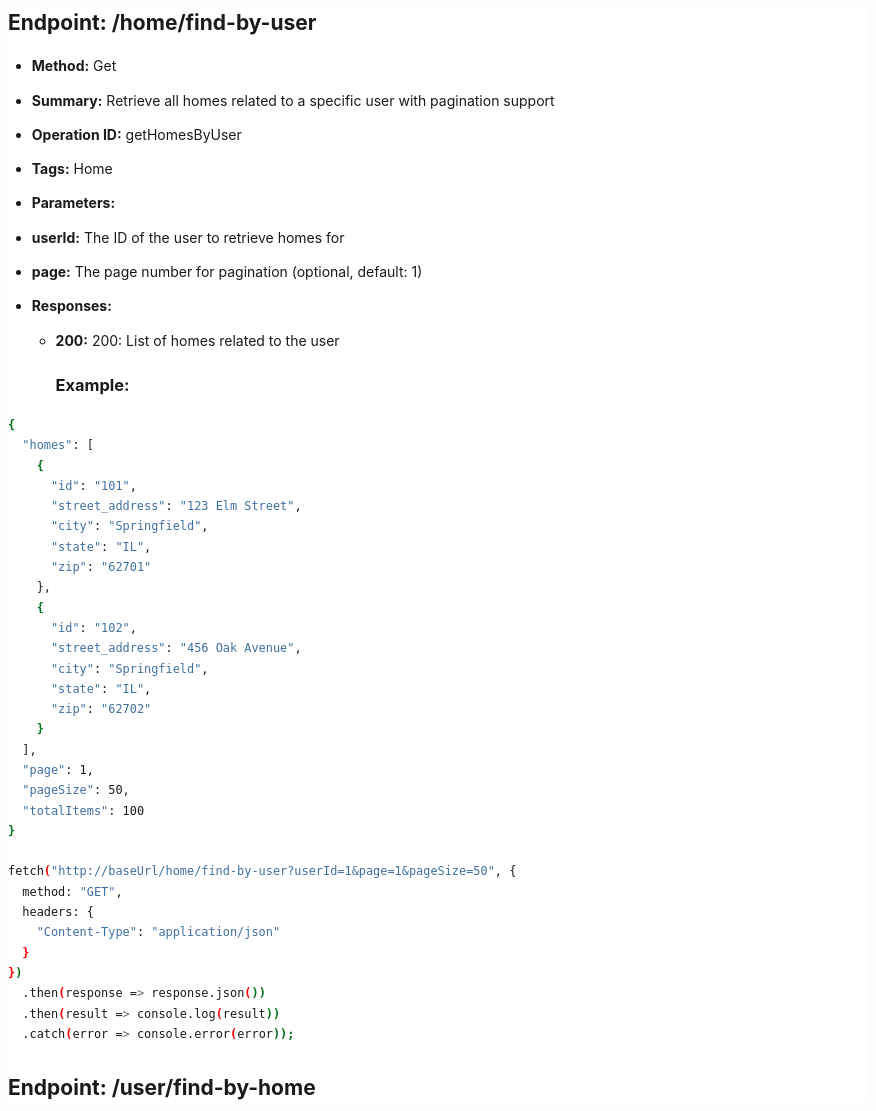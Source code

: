 ## Endpoint: /home/find-by-user

- **Method:** Get
- **Summary:** Retrieve all homes related to a specific user with pagination support
- **Operation ID:** getHomesByUser
- **Tags:** Home
- **Parameters:**
- **userId:** The ID of the user to retrieve homes for
- **page:** The page number for pagination (optional, default: 1)

- **Responses:**
  - **200:** 200: List of homes related to the user
    ### Example:
```bash
{
  "homes": [
    {
      "id": "101",
      "street_address": "123 Elm Street",
      "city": "Springfield",
      "state": "IL",
      "zip": "62701"
    },
    {
      "id": "102",
      "street_address": "456 Oak Avenue",
      "city": "Springfield",
      "state": "IL",
      "zip": "62702"
    }
  ],
  "page": 1,
  "pageSize": 50,
  "totalItems": 100
}

fetch("http://baseUrl/home/find-by-user?userId=1&page=1&pageSize=50", {
  method: "GET",
  headers: {
    "Content-Type": "application/json"
  }
})
  .then(response => response.json())
  .then(result => console.log(result))
  .catch(error => console.error(error));


```

## Endpoint: /user/find-by-home
